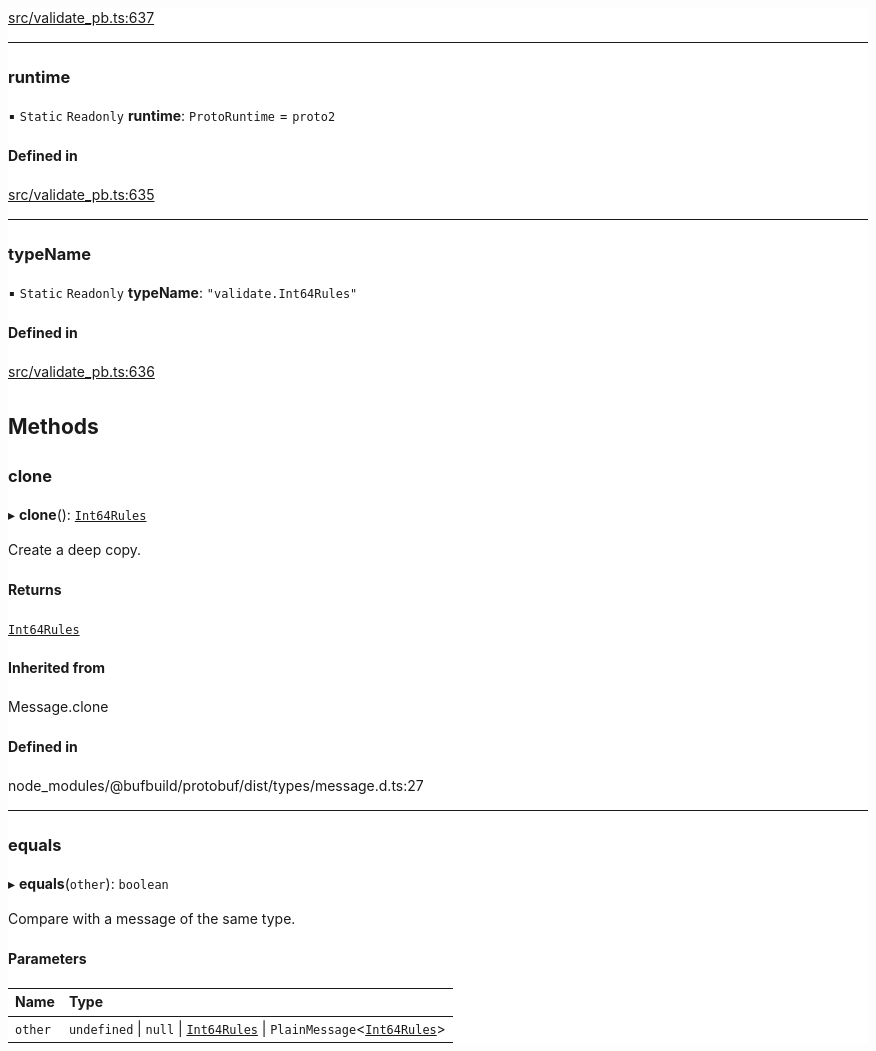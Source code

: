 [src/validate_pb.ts:637](https://github.com/TCUBEAI-TECHNOLOGIES-PRIVATE-LIMITED/ts-sdk/blob/85a94f2/src/validate_pb.ts#L637)

___

### runtime

▪ `Static` `Readonly` **runtime**: `ProtoRuntime` = `proto2`

#### Defined in

[src/validate_pb.ts:635](https://github.com/TCUBEAI-TECHNOLOGIES-PRIVATE-LIMITED/ts-sdk/blob/85a94f2/src/validate_pb.ts#L635)

___

### typeName

▪ `Static` `Readonly` **typeName**: ``"validate.Int64Rules"``

#### Defined in

[src/validate_pb.ts:636](https://github.com/TCUBEAI-TECHNOLOGIES-PRIVATE-LIMITED/ts-sdk/blob/85a94f2/src/validate_pb.ts#L636)

## Methods

### clone

▸ **clone**(): [`Int64Rules`](Int64Rules.md)

Create a deep copy.

#### Returns

[`Int64Rules`](Int64Rules.md)

#### Inherited from

Message.clone

#### Defined in

node_modules/@bufbuild/protobuf/dist/types/message.d.ts:27

___

### equals

▸ **equals**(`other`): `boolean`

Compare with a message of the same type.

#### Parameters

| Name | Type |
| :------ | :------ |
| `other` | `undefined` \| ``null`` \| [`Int64Rules`](Int64Rules.md) \| `PlainMessage`<[`Int64Rules`](Int64Rules.md)\> |
